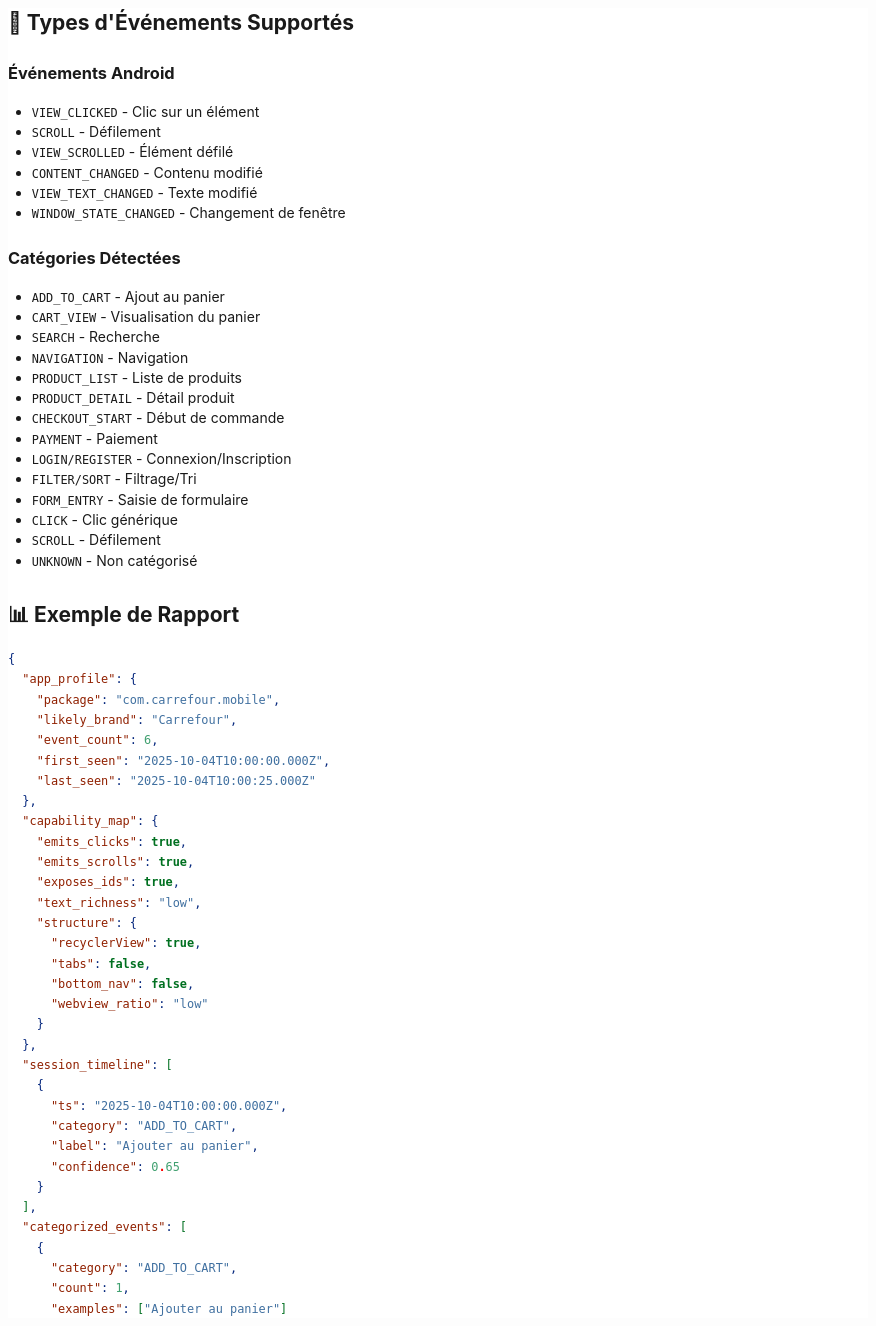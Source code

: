 ## 🎯 Types d'Événements Supportés

### Événements Android
- `VIEW_CLICKED` - Clic sur un élément
- `SCROLL` - Défilement
- `VIEW_SCROLLED` - Élément défilé
- `CONTENT_CHANGED` - Contenu modifié
- `VIEW_TEXT_CHANGED` - Texte modifié
- `WINDOW_STATE_CHANGED` - Changement de fenêtre

### Catégories Détectées
- `ADD_TO_CART` - Ajout au panier
- `CART_VIEW` - Visualisation du panier
- `SEARCH` - Recherche
- `NAVIGATION` - Navigation
- `PRODUCT_LIST` - Liste de produits
- `PRODUCT_DETAIL` - Détail produit
- `CHECKOUT_START` - Début de commande
- `PAYMENT` - Paiement
- `LOGIN/REGISTER` - Connexion/Inscription
- `FILTER/SORT` - Filtrage/Tri
- `FORM_ENTRY` - Saisie de formulaire
- `CLICK` - Clic générique
- `SCROLL` - Défilement
- `UNKNOWN` - Non catégorisé

## 📊 Exemple de Rapport

```json
{
  "app_profile": {
    "package": "com.carrefour.mobile",
    "likely_brand": "Carrefour",
    "event_count": 6,
    "first_seen": "2025-10-04T10:00:00.000Z",
    "last_seen": "2025-10-04T10:00:25.000Z"
  },
  "capability_map": {
    "emits_clicks": true,
    "emits_scrolls": true,
    "exposes_ids": true,
    "text_richness": "low",
    "structure": {
      "recyclerView": true,
      "tabs": false,
      "bottom_nav": false,
      "webview_ratio": "low"
    }
  },
  "session_timeline": [
    {
      "ts": "2025-10-04T10:00:00.000Z",
      "category": "ADD_TO_CART",
      "label": "Ajouter au panier",
      "confidence": 0.65
    }
  ],
  "categorized_events": [
    {
      "category": "ADD_TO_CART",
      "count": 1,
      "examples": ["Ajouter au panier"]
```